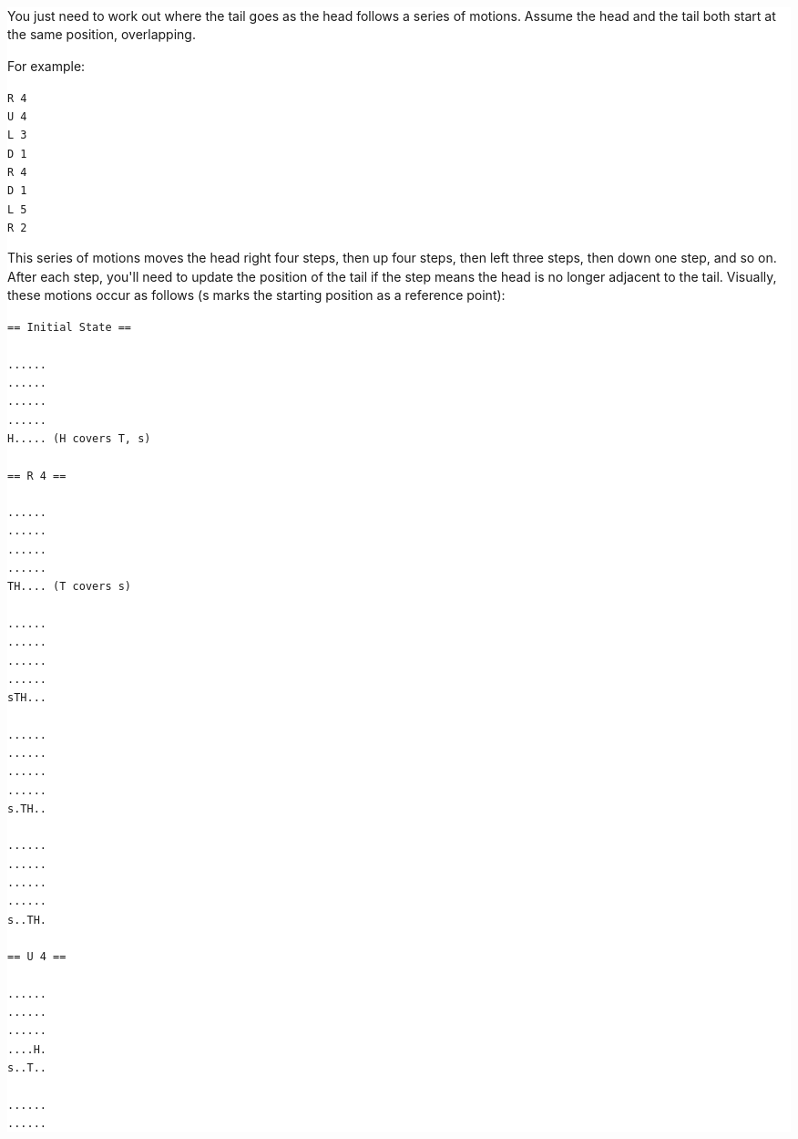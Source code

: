 You just need to work out where the tail goes as the head follows a series of motions. Assume the head and the tail both start at the same position, overlapping.

For example:

```txt
R 4
U 4
L 3
D 1
R 4
D 1
L 5
R 2
```

This series of motions moves the head right four steps, then up four steps, then left three steps, then down one step, and so on. After each step, you'll need to update the position of the tail if the step means the head is no longer adjacent to the tail. Visually, these motions occur as follows (s marks the starting position as a reference point):

```txt
== Initial State ==

......
......
......
......
H..... (H covers T, s)

== R 4 ==

......
......
......
......
TH.... (T covers s)

......
......
......
......
sTH...

......
......
......
......
s.TH..

......
......
......
......
s..TH.

== U 4 ==

......
......
......
....H.
s..T..

......
......
```